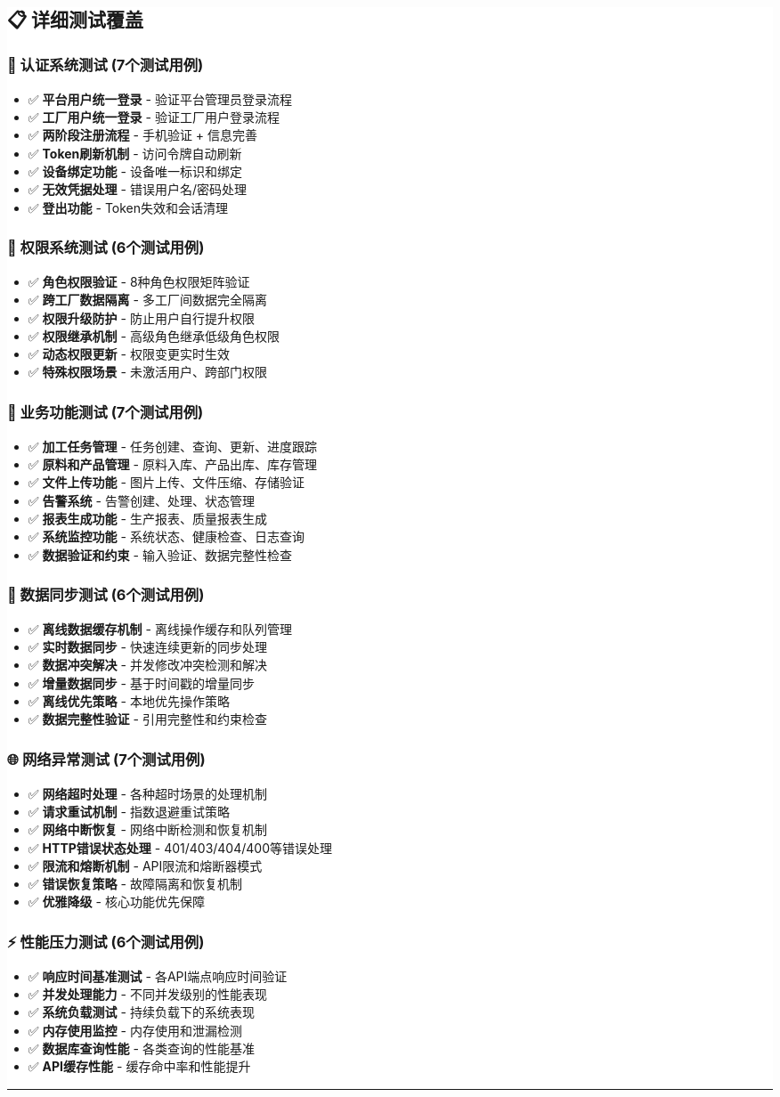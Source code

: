 
## 📋 详细测试覆盖

### 🔐 认证系统测试 (7个测试用例)
- ✅ **平台用户统一登录** - 验证平台管理员登录流程
- ✅ **工厂用户统一登录** - 验证工厂用户登录流程  
- ✅ **两阶段注册流程** - 手机验证 + 信息完善
- ✅ **Token刷新机制** - 访问令牌自动刷新
- ✅ **设备绑定功能** - 设备唯一标识和绑定
- ✅ **无效凭据处理** - 错误用户名/密码处理
- ✅ **登出功能** - Token失效和会话清理

### 👥 权限系统测试 (6个测试用例)
- ✅ **角色权限验证** - 8种角色权限矩阵验证
- ✅ **跨工厂数据隔离** - 多工厂间数据完全隔离
- ✅ **权限升级防护** - 防止用户自行提升权限
- ✅ **权限继承机制** - 高级角色继承低级角色权限
- ✅ **动态权限更新** - 权限变更实时生效
- ✅ **特殊权限场景** - 未激活用户、跨部门权限

### 🏢 业务功能测试 (7个测试用例)
- ✅ **加工任务管理** - 任务创建、查询、更新、进度跟踪
- ✅ **原料和产品管理** - 原料入库、产品出库、库存管理
- ✅ **文件上传功能** - 图片上传、文件压缩、存储验证
- ✅ **告警系统** - 告警创建、处理、状态管理
- ✅ **报表生成功能** - 生产报表、质量报表生成
- ✅ **系统监控功能** - 系统状态、健康检查、日志查询
- ✅ **数据验证和约束** - 输入验证、数据完整性检查

### 🔄 数据同步测试 (6个测试用例)
- ✅ **离线数据缓存机制** - 离线操作缓存和队列管理
- ✅ **实时数据同步** - 快速连续更新的同步处理
- ✅ **数据冲突解决** - 并发修改冲突检测和解决
- ✅ **增量数据同步** - 基于时间戳的增量同步
- ✅ **离线优先策略** - 本地优先操作策略
- ✅ **数据完整性验证** - 引用完整性和约束检查

### 🌐 网络异常测试 (7个测试用例)
- ✅ **网络超时处理** - 各种超时场景的处理机制
- ✅ **请求重试机制** - 指数退避重试策略
- ✅ **网络中断恢复** - 网络中断检测和恢复机制
- ✅ **HTTP错误状态处理** - 401/403/404/400等错误处理
- ✅ **限流和熔断机制** - API限流和熔断器模式
- ✅ **错误恢复策略** - 故障隔离和恢复机制
- ✅ **优雅降级** - 核心功能优先保障

### ⚡ 性能压力测试 (6个测试用例)
- ✅ **响应时间基准测试** - 各API端点响应时间验证
- ✅ **并发处理能力** - 不同并发级别的性能表现
- ✅ **系统负载测试** - 持续负载下的系统表现
- ✅ **内存使用监控** - 内存使用和泄漏检测
- ✅ **数据库查询性能** - 各类查询的性能基准
- ✅ **API缓存性能** - 缓存命中率和性能提升

---